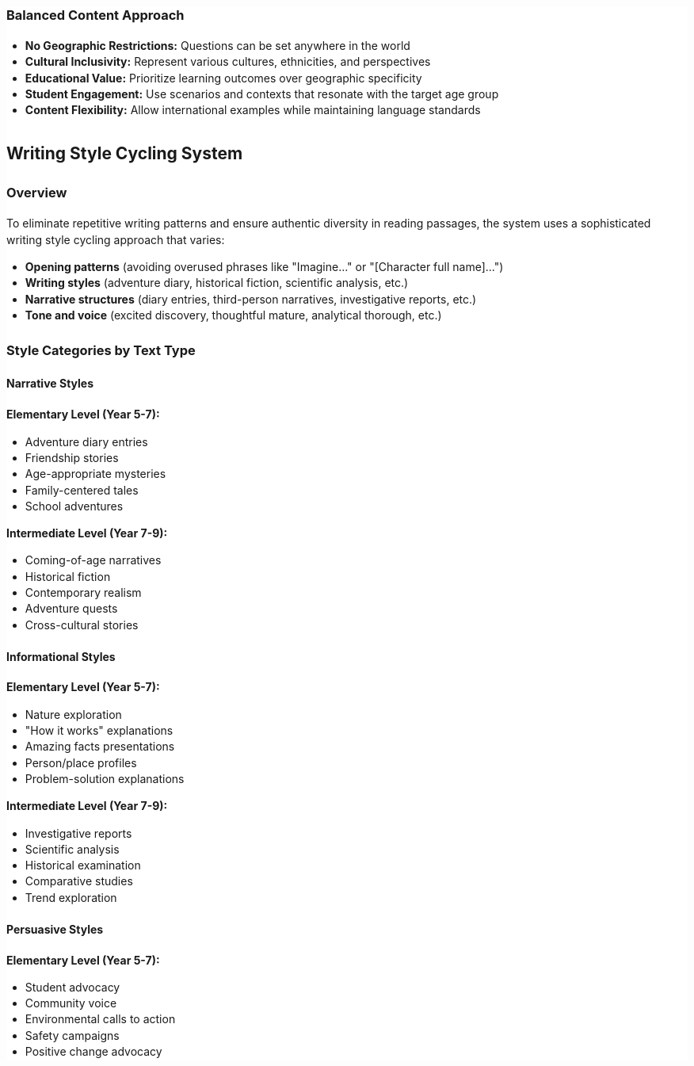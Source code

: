 ### Balanced Content Approach
- **No Geographic Restrictions:** Questions can be set anywhere in the world
- **Cultural Inclusivity:** Represent various cultures, ethnicities, and perspectives
- **Educational Value:** Prioritize learning outcomes over geographic specificity
- **Student Engagement:** Use scenarios and contexts that resonate with the target age group
- **Content Flexibility:** Allow international examples while maintaining language standards

## Writing Style Cycling System

### Overview
To eliminate repetitive writing patterns and ensure authentic diversity in reading passages, the system uses a sophisticated writing style cycling approach that varies:
- **Opening patterns** (avoiding overused phrases like "Imagine..." or "[Character full name]...")
- **Writing styles** (adventure diary, historical fiction, scientific analysis, etc.)
- **Narrative structures** (diary entries, third-person narratives, investigative reports, etc.)
- **Tone and voice** (excited discovery, thoughtful mature, analytical thorough, etc.)

### Style Categories by Text Type

#### Narrative Styles
**Elementary Level (Year 5-7):**
- Adventure diary entries
- Friendship stories
- Age-appropriate mysteries
- Family-centered tales
- School adventures

**Intermediate Level (Year 7-9):**
- Coming-of-age narratives
- Historical fiction
- Contemporary realism
- Adventure quests
- Cross-cultural stories

#### Informational Styles
**Elementary Level (Year 5-7):**
- Nature exploration
- "How it works" explanations
- Amazing facts presentations
- Person/place profiles
- Problem-solution explanations

**Intermediate Level (Year 7-9):**
- Investigative reports
- Scientific analysis
- Historical examination
- Comparative studies
- Trend exploration

#### Persuasive Styles
**Elementary Level (Year 5-7):**
- Student advocacy
- Community voice
- Environmental calls to action
- Safety campaigns
- Positive change advocacy

